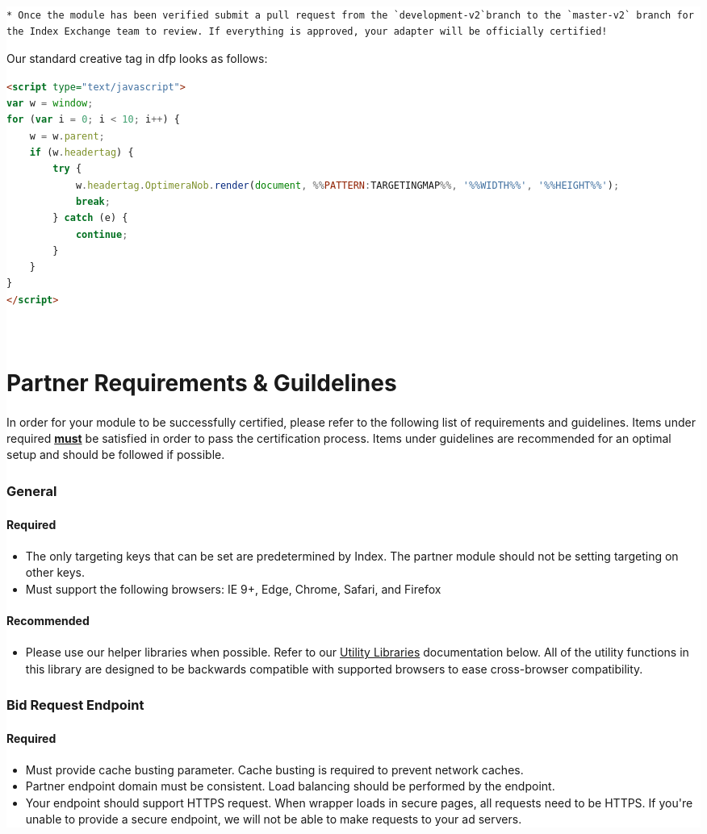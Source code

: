     * Once the module has been verified submit a pull request from the `development-v2`branch to the `master-v2` branch for the Index Exchange team to review. If everything is approved, your adapter will be officially certified!

Our standard creative tag in dfp looks as follows:
```html
<script type="text/javascript">
var w = window;
for (var i = 0; i < 10; i++) {
    w = w.parent;
    if (w.headertag) {
        try {
            w.headertag.OptimeraNob.render(document, %%PATTERN:TARGETINGMAP%%, '%%WIDTH%%', '%%HEIGHT%%');
            break;
        } catch (e) {
            continue;
        }
    }
}
</script>
```

<br>

# <a name='requirements'></a> Partner Requirements & Guildelines
In order for your module to be successfully certified, please refer to the following list of requirements and guidelines.
Items under required <b><u>must</b></u> be satisfied in order to pass the certification process. Items under guidelines are recommended for an optimal setup and should be followed if possible.

### General

#### Required
* The only targeting keys that can be set are predetermined by Index. The partner module should not be setting targeting on other keys.
* Must support the following browsers: IE 9+, Edge, Chrome, Safari, and Firefox

#### Recommended
* Please use our helper libraries when possible. Refer to our [Utility Libraries](#helpers) documentation below. All of the utility functions in this library are designed to be backwards compatible with supported browsers to ease cross-browser compatibility.

### Bid Request Endpoint

#### Required
* Must provide cache busting parameter. Cache busting is required to prevent network caches.
* Partner endpoint domain must be consistent. Load balancing should be performed by the endpoint.
* Your endpoint should support HTTPS request. When wrapper loads in secure pages, all requests need to be HTTPS. If you're unable to provide a secure endpoint, we will not be able to make requests to your ad servers.

